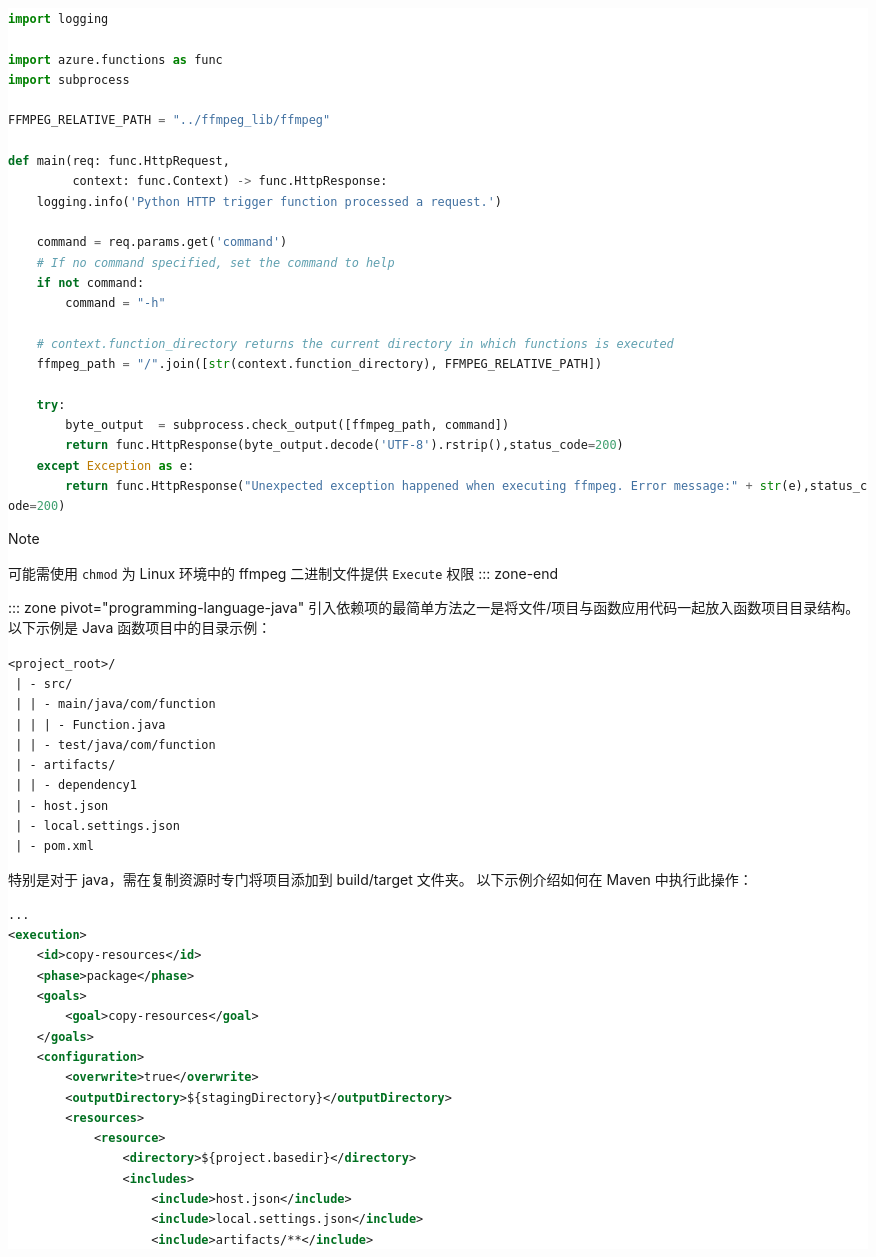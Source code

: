 
```python
import logging

import azure.functions as func
import subprocess

FFMPEG_RELATIVE_PATH = "../ffmpeg_lib/ffmpeg"

def main(req: func.HttpRequest,
         context: func.Context) -> func.HttpResponse:
    logging.info('Python HTTP trigger function processed a request.')

    command = req.params.get('command')
    # If no command specified, set the command to help
    if not command:
        command = "-h"

    # context.function_directory returns the current directory in which functions is executed 
    ffmpeg_path = "/".join([str(context.function_directory), FFMPEG_RELATIVE_PATH])
    
    try:
        byte_output  = subprocess.check_output([ffmpeg_path, command])
        return func.HttpResponse(byte_output.decode('UTF-8').rstrip(),status_code=200)
    except Exception as e:
        return func.HttpResponse("Unexpected exception happened when executing ffmpeg. Error message:" + str(e),status_code=200)
```
>[!NOTE]
> 可能需使用 `chmod` 为 Linux 环境中的 ffmpeg 二进制文件提供 `Execute` 权限
::: zone-end

::: zone pivot="programming-language-java"
引入依赖项的最简单方法之一是将文件/项目与函数应用代码一起放入函数项目目录结构。 以下示例是 Java 函数项目中的目录示例：
```
<project_root>/
 | - src/
 | | - main/java/com/function
 | | | - Function.java
 | | - test/java/com/function
 | - artifacts/
 | | - dependency1
 | - host.json
 | - local.settings.json
 | - pom.xml
```
特别是对于 java，需在复制资源时专门将项目添加到 build/target 文件夹。 以下示例介绍如何在 Maven 中执行此操作：

```xml
...
<execution>
    <id>copy-resources</id>
    <phase>package</phase>
    <goals>
        <goal>copy-resources</goal>
    </goals>
    <configuration>
        <overwrite>true</overwrite>
        <outputDirectory>${stagingDirectory}</outputDirectory>
        <resources>
            <resource>
                <directory>${project.basedir}</directory>
                <includes>
                    <include>host.json</include>
                    <include>local.settings.json</include>
                    <include>artifacts/**</include>
```
